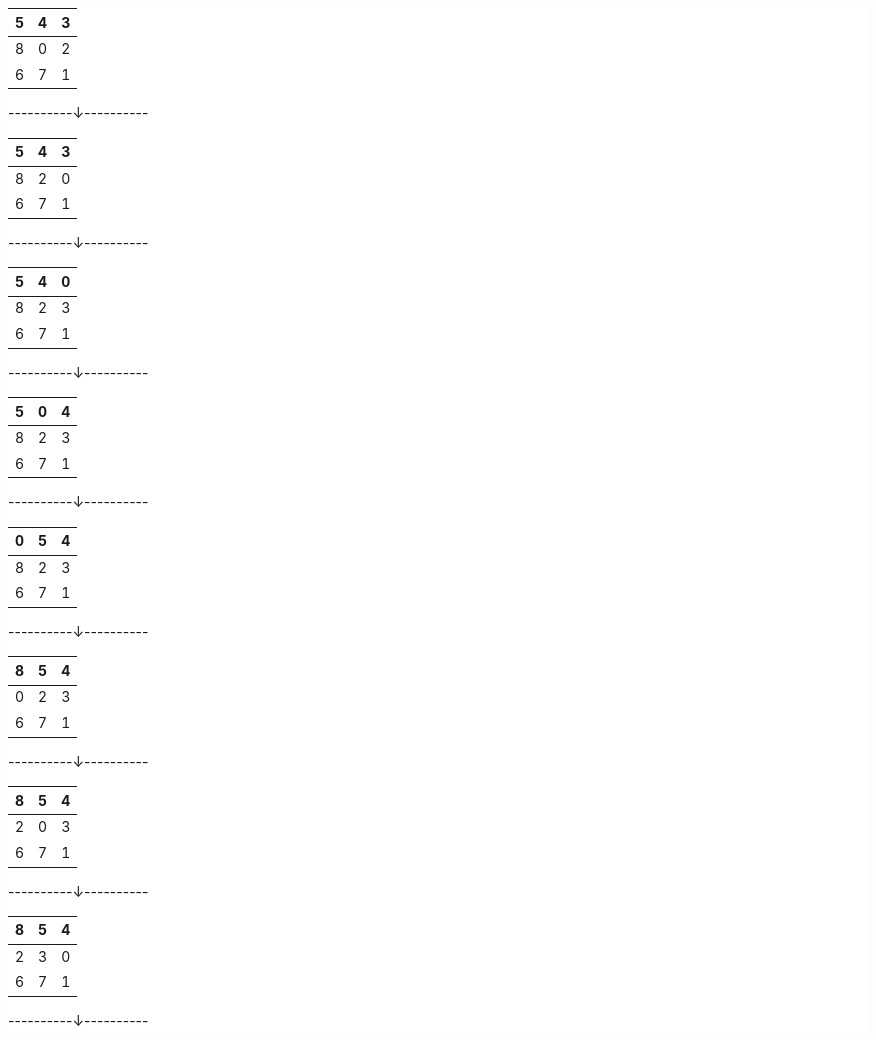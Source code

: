 |5|4|3|
|---|---|---|
|8|0|2|
|6|7|1|
----------&darr;----------

|5|4|3|
|---|---|---|
|8|2|0|
|6|7|1|
----------&darr;----------

|5|4|0|
|---|---|---|
|8|2|3|
|6|7|1|
----------&darr;----------

|5|0|4|
|---|---|---|
|8|2|3|
|6|7|1|
----------&darr;----------

|0|5|4|
|---|---|---|
|8|2|3|
|6|7|1|
----------&darr;----------

|8|5|4|
|---|---|---|
|0|2|3|
|6|7|1|
----------&darr;----------

|8|5|4|
|---|---|---|
|2|0|3|
|6|7|1|
----------&darr;----------

|8|5|4|
|---|---|---|
|2|3|0|
|6|7|1|
----------&darr;----------
